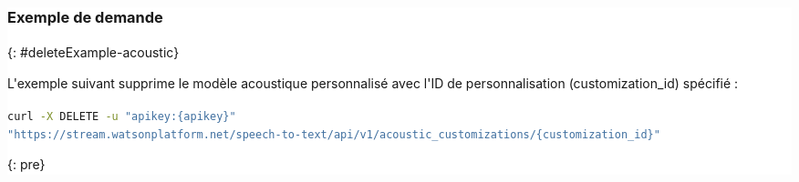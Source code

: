 ### Exemple de demande
{: #deleteExample-acoustic}

L'exemple suivant supprime le modèle acoustique personnalisé avec l'ID de personnalisation (customization_id) spécifié :

```bash
curl -X DELETE -u "apikey:{apikey}"
"https://stream.watsonplatform.net/speech-to-text/api/v1/acoustic_customizations/{customization_id}"
```
{: pre}
